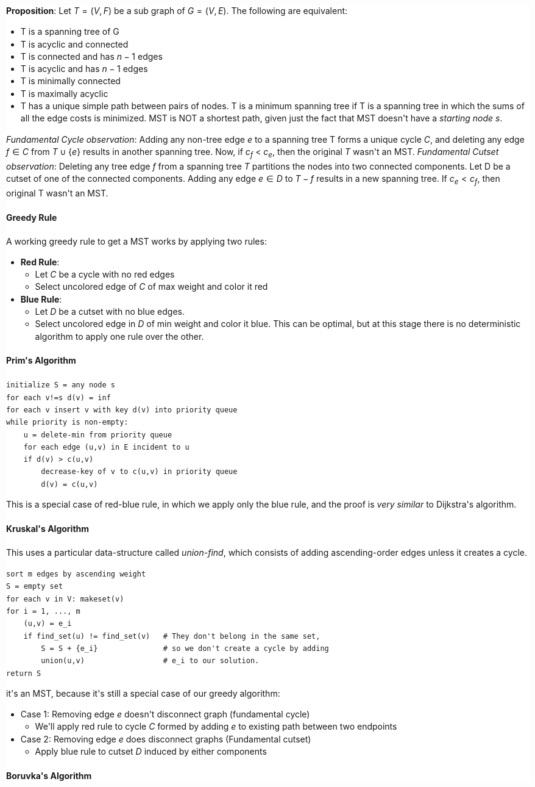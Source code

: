 **Proposition**: Let $T=(V,F)$ be a sub graph of $G=(V,E)$. The following are equivalent:
- T is a spanning tree of G
- T is acyclic and connected
- T is connected and has $n-1$ edges
- T is acyclic and has $n-1$ edges
- T is minimally connected
- T is maximally acyclic
- T has a unique simple path between pairs of nodes.
T is a minimum spanning tree if T is a spanning tree in which the sums of all the edge costs is minimized.
MST is NOT a shortest path, given just the fact that MST doesn't have a _starting node s_.

*Fundamental Cycle observation*: Adding any non-tree edge $e$ to a spanning tree T forms a unique cycle $C$, and deleting any edge $f \in C$ from $T \cup \{e\}$ results in another spanning tree. Now, if $c_f$ < $c_e$, then the original $T$ wasn't an MST.
_Fundamental Cutset observation_: Deleting any tree edge $f$ from a spanning tree $T$ partitions the nodes into two connected components. Let D be a cutset of one of the connected components. Adding any edge $e \in D$ to $T - {f}$ results in a new spanning tree. If $c_e < c_f$, then original T wasn't an MST.
#### Greedy Rule 
A working greedy rule to get a MST works by applying two rules:
- **Red Rule**:
	- Let $C$ be a cycle with no red edges
	- Select uncolored edge of $C$ of max weight and color it red
- **Blue Rule**:
	- Let $D$ be a cutset with no blue edges.
	- Select uncolored edge in $D$ of min weight and color it blue.
This can be optimal, but at this stage there is no deterministic algorithm to apply one rule over the other.
#### Prim's Algorithm
```
initialize S = any node s
for each v!=s d(v) = inf
for each v insert v with key d(v) into priority queue
while priority is non-empty:
	u = delete-min from priority queue
	for each edge (u,v) in E incident to u
	if d(v) > c(u,v)
		decrease-key of v to c(u,v) in priority queue
		d(v) = c(u,v)
```
This is a special case of red-blue rule, in which we apply only the blue rule, and the proof is _very similar_ to Dijkstra's algorithm.
#### Kruskal's Algorithm
This uses a particular data-structure called _union-find_, which consists of adding ascending-order edges unless it creates a cycle.
```
sort m edges by ascending weight
S = empty set
for each v in V: makeset(v)
for i = 1, ..., m
	(u,v) = e_i
	if find_set(u) != find_set(v)   # They don't belong in the same set,
		S = S + {e_i}               # so we don't create a cycle by adding
		union(u,v)                  # e_i to our solution.
return S
```
it's an MST, because it's still a special case of our greedy algorithm:
- Case 1: Removing edge $e$ doesn't disconnect graph (fundamental cycle)
	- We'll apply red rule to cycle $C$ formed by adding $e$ to existing path between two endpoints
- Case 2: Removing edge $e$ does disconnect graphs (Fundamental cutset)
	- Apply blue rule to cutset $D$ induced by either components
#### Boruvka's Algorithm